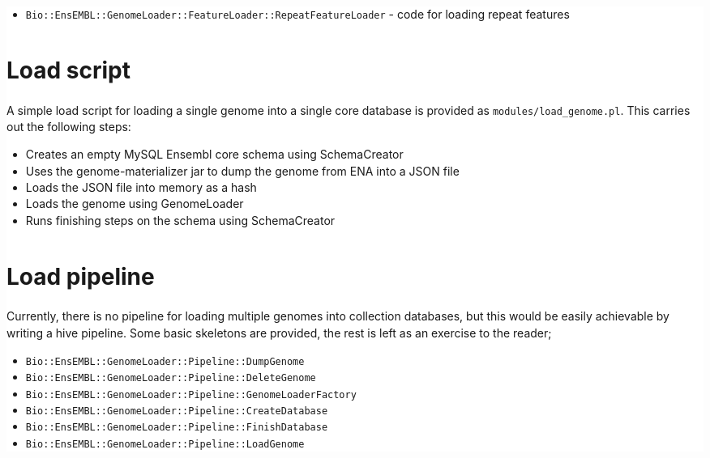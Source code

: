 * `Bio::EnsEMBL::GenomeLoader::FeatureLoader::RepeatFeatureLoader` - code for loading repeat features

# Load script
A simple load script for loading a single genome into a single core database is provided as `modules/load_genome.pl`. This carries out the following steps:
* Creates an empty MySQL Ensembl core schema using SchemaCreator
* Uses the genome-materializer jar to dump the genome from ENA into a JSON file
* Loads the JSON file into memory as a hash
* Loads the genome using GenomeLoader
* Runs finishing steps on the schema using SchemaCreator

# Load pipeline
Currently, there is no pipeline for loading multiple genomes into collection databases, but this would be easily achievable by writing a hive pipeline. Some basic skeletons are provided, the rest is left as an exercise to the reader;
* `Bio::EnsEMBL::GenomeLoader::Pipeline::DumpGenome`
* `Bio::EnsEMBL::GenomeLoader::Pipeline::DeleteGenome`
* `Bio::EnsEMBL::GenomeLoader::Pipeline::GenomeLoaderFactory`
* `Bio::EnsEMBL::GenomeLoader::Pipeline::CreateDatabase`
* `Bio::EnsEMBL::GenomeLoader::Pipeline::FinishDatabase`
* `Bio::EnsEMBL::GenomeLoader::Pipeline::LoadGenome`
